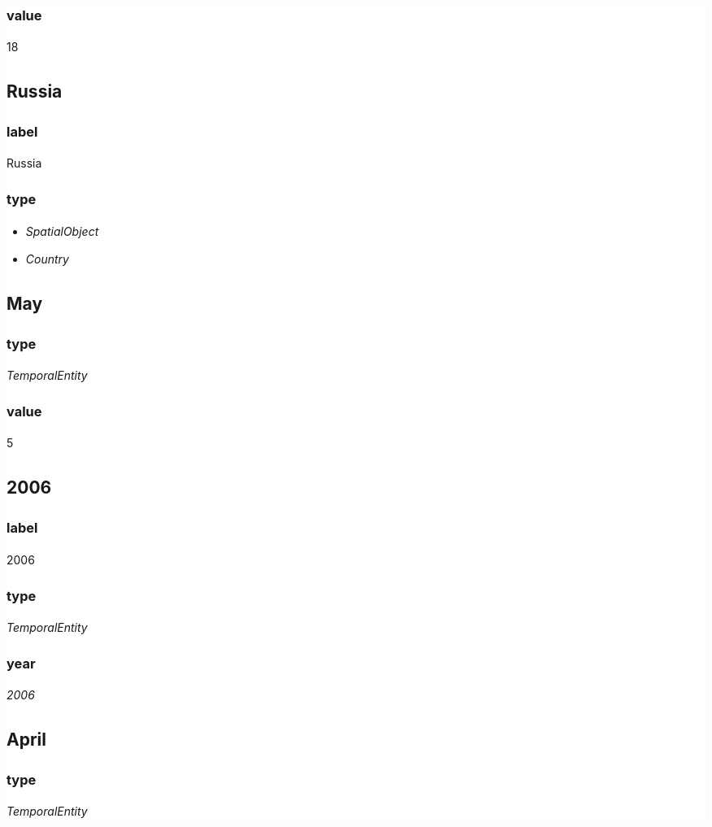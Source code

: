 ### value


18

## Russia

### label


Russia

### type

 - *SpatialObject*

 - *Country*

## May

### type


*TemporalEntity*

### value


5

## 2006

### label


2006

### type


*TemporalEntity*

### year


*2006*

## April

### type


*TemporalEntity*
